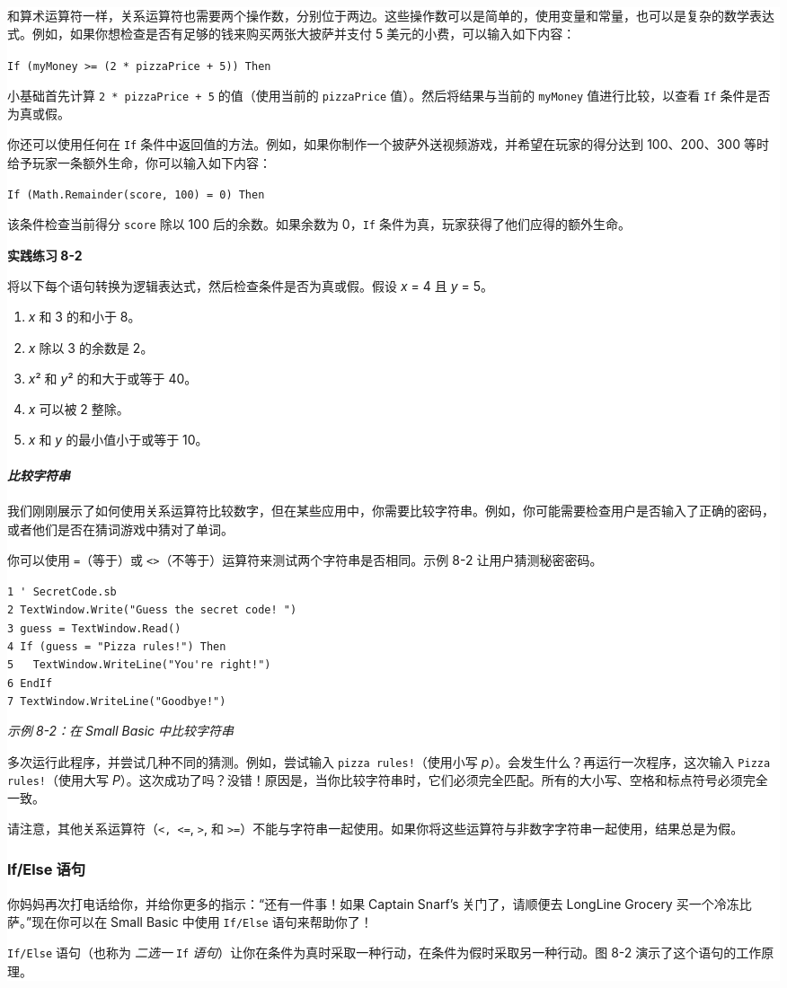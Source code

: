 和算术运算符一样，关系运算符也需要两个操作数，分别位于两边。这些操作数可以是简单的，使用变量和常量，也可以是复杂的数学表达式。例如，如果你想检查是否有足够的钱来购买两张大披萨并支付 5 美元的小费，可以输入如下内容：

```
If (myMoney >= (2 * pizzaPrice + 5)) Then
```

小基础首先计算 `2 * pizzaPrice + 5` 的值（使用当前的 `pizzaPrice` 值）。然后将结果与当前的 `myMoney` 值进行比较，以查看 `If` 条件是否为真或假。

你还可以使用任何在 `If` 条件中返回值的方法。例如，如果你制作一个披萨外送视频游戏，并希望在玩家的得分达到 100、200、300 等时给予玩家一条额外生命，你可以输入如下内容：

```
If (Math.Remainder(score, 100) = 0) Then
```

该条件检查当前得分 `score` 除以 100 后的余数。如果余数为 0，`If` 条件为真，玩家获得了他们应得的额外生命。

**实践练习 8-2**

将以下每个语句转换为逻辑表达式，然后检查条件是否为真或假。假设 *x* = 4 且 *y* = 5。

1.  *x* 和 3 的和小于 8。

1.  *x* 除以 3 的余数是 2。

1.  *x*² 和 *y*² 的和大于或等于 40。

1.  *x* 可以被 2 整除。

1.  *x* 和 *y* 的最小值小于或等于 10。

#### ***比较字符串***

我们刚刚展示了如何使用关系运算符比较数字，但在某些应用中，你需要比较字符串。例如，你可能需要检查用户是否输入了正确的密码，或者他们是否在猜词游戏中猜对了单词。

你可以使用 `=`（等于）或 `<>`（不等于）运算符来测试两个字符串是否相同。示例 8-2 让用户猜测秘密密码。

```
1 ' SecretCode.sb
2 TextWindow.Write("Guess the secret code! ")
3 guess = TextWindow.Read()
4 If (guess = "Pizza rules!") Then
5   TextWindow.WriteLine("You're right!")
6 EndIf
7 TextWindow.WriteLine("Goodbye!")
```

*示例 8-2：在 Small Basic 中比较字符串*

多次运行此程序，并尝试几种不同的猜测。例如，尝试输入 `pizza rules!`（使用小写 *p*）。会发生什么？再运行一次程序，这次输入 `Pizza rules!`（使用大写 *P*）。这次成功了吗？没错！原因是，当你比较字符串时，它们必须完全匹配。所有的大小写、空格和标点符号必须完全一致。

请注意，其他关系运算符（`<, <=`, `>`, 和 `>=`）不能与字符串一起使用。如果你将这些运算符与非数字字符串一起使用，结果总是为假。

### **If/Else 语句**

你妈妈再次打电话给你，并给你更多的指示：“还有一件事！如果 Captain Snarf’s 关门了，请顺便去 LongLine Grocery 买一个冷冻比萨。”现在你可以在 Small Basic 中使用 `If/Else` 语句来帮助你了！

`If/Else` 语句（也称为 *二选一* `If` *语句*）让你在条件为真时采取一种行动，在条件为假时采取另一种行动。图 8-2 演示了这个语句的工作原理。

